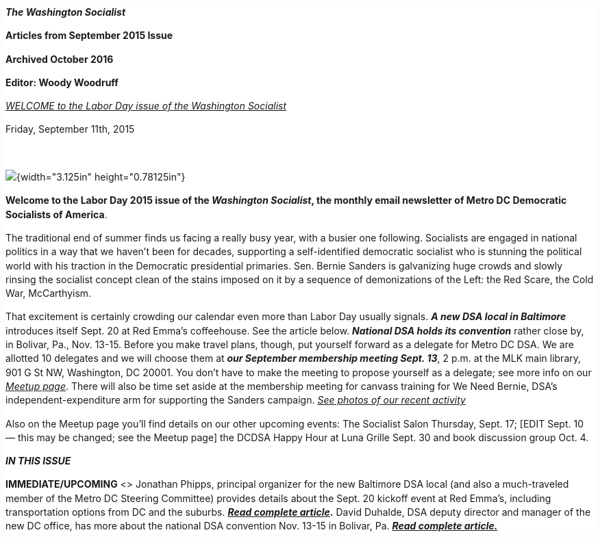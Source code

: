 ***The Washington Socialist***

**Articles from September 2015 Issue**

**Archived October 2016**

**Editor: Woody Woodruff**

[*WELCOME to the Labor Day issue of the Washington
Socialist*](http://dsadc.org/welcome-to-the-labor-day-issue-of-the-washington-socialist/)

Friday, September 11th, 2015

 

![](media/image1.jpeg){width="3.125in" height="0.78125in"}

**Welcome to the Labor Day 2015 issue of the *Washington Socialist*, the
monthly email newsletter of Metro DC Democratic Socialists of America**.

The traditional end of summer finds us facing a really busy year, with a
busier one following. Socialists are engaged in national politics in a
way that we haven’t been for decades, supporting a self-identified
democratic socialist who is stunning the political world with his
traction in the Democratic presidential primaries. Sen. Bernie Sanders
is galvanizing huge crowds and slowly rinsing the socialist concept
clean of the stains imposed on it by a sequence of demonizations of the
Left: the Red Scare, the Cold War, McCarthyism.

That excitement is certainly crowding our calendar even more than Labor
Day usually signals. ***A new DSA local in Baltimore*** introduces
itself Sept. 20 at Red Emma’s coffeehouse. See the article below.
***National DSA holds its convention*** rather close by, in Bolivar,
Pa., Nov. 13-15. Before you make travel plans, though, put yourself
forward as a delegate for Metro DC DSA. We are allotted 10 delegates and
we will choose them at ***our September membership meeting Sept. 13***,
2 p.m. at the MLK main library, 901 G St NW, Washington, DC 20001. You
don’t have to make the meeting to propose yourself as a delegate; see
more info on our [*Meetup
page*](http://meetup.us5.list-manage1.com/track/click?u=bee696bf6b36570e5c2c2e83c&id=bb9811fc03&e=003de9ccab).
There will also be time set aside at the membership meeting for canvass
training for We Need Bernie, DSA’s independent-expenditure arm for
supporting the Sanders campaign. [*See photos of our recent
activity*](http://meetup.us5.list-manage1.com/track/click?u=bee696bf6b36570e5c2c2e83c&id=1f35b62d26&e=003de9ccab)

Also on the Meetup page you’ll find details on our other upcoming
events: The Socialist Salon Thursday, Sept. 17; \[EDIT Sept. 10 — this
may be changed; see the Meetup page\] the DCDSA Happy Hour at Luna
Grille Sept. 30 and book discussion group Oct. 4.

***IN THIS ISSUE***

**IMMEDIATE/UPCOMING** &lt;&gt; Jonathan Phipps, principal organizer for
the new Baltimore DSA local (and also a much-traveled member of the
Metro DC Steering Committee) provides details about the Sept. 20 kickoff
event at Red Emma’s, including transportation options from DC and the
suburbs. [***Read complete
article***](http://meetup.us5.list-manage.com/track/click?u=bee696bf6b36570e5c2c2e83c&id=513c1df6cb&e=003de9ccab)**.**
David Duhalde, DSA deputy director and manager of the new DC office, has
more about the national DSA convention Nov. 13-15 in Bolivar, Pa.
[***Read complete
article.***](http://meetup.us5.list-manage.com/track/click?u=bee696bf6b36570e5c2c2e83c&id=c673694e73&e=003de9ccab)
